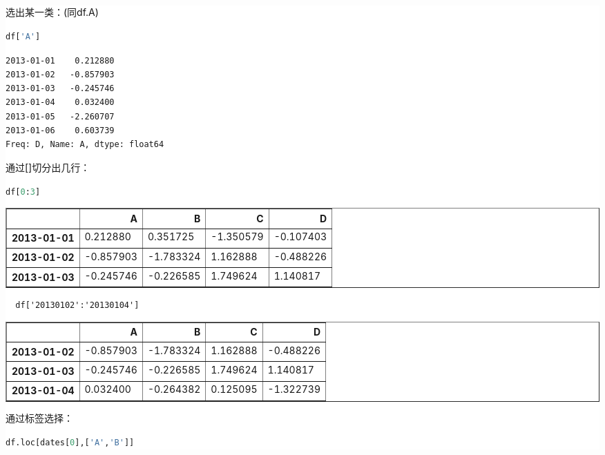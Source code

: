 

选出某一类：(同df.A)


```python
df['A']
```




    2013-01-01    0.212880
    2013-01-02   -0.857903
    2013-01-03   -0.245746
    2013-01-04    0.032400
    2013-01-05   -2.260707
    2013-01-06    0.603739
    Freq: D, Name: A, dtype: float64



通过[]切分出几行：


```python
df[0:3]
```





<table border="1" class="dataframe">   <thead>     <tr style="text-align: right;">       <th></th>       <th>A</th>       <th>B</th>       <th>C</th>       <th>D</th>     </tr>   </thead>   <tbody>     <tr>       <th>2013-01-01</th>       <td>0.212880</td>       <td>0.351725</td>       <td>-1.350579</td>       <td>-0.107403</td>     </tr>     <tr>       <th>2013-01-02</th>       <td>-0.857903</td>       <td>-1.783324</td>       <td>1.162888</td>       <td>-0.488226</td>     </tr>     <tr>       <th>2013-01-03</th>       <td>-0.245746</td>       <td>-0.226585</td>       <td>1.749624</td>       <td>1.140817</td>     </tr>   </tbody> </table>




      df['20130102':'20130104']


<table border="1" class="dataframe">   <thead>     <tr style="text-align: right;">       <th></th>       <th>A</th>       <th>B</th>       <th>C</th>       <th>D</th>     </tr>   </thead>   <tbody>     <tr>       <th>2013-01-02</th>       <td>-0.857903</td>       <td>-1.783324</td>       <td>1.162888</td>       <td>-0.488226</td>     </tr>     <tr>       <th>2013-01-03</th>       <td>-0.245746</td>       <td>-0.226585</td>       <td>1.749624</td>       <td>1.140817</td>     </tr>     <tr>       <th>2013-01-04</th>       <td>0.032400</td>       <td>-0.264382</td>       <td>0.125095</td>       <td>-1.322739</td>     </tr>   </tbody> </table>




通过标签选择：



```python
df.loc[dates[0],['A','B']]
```

